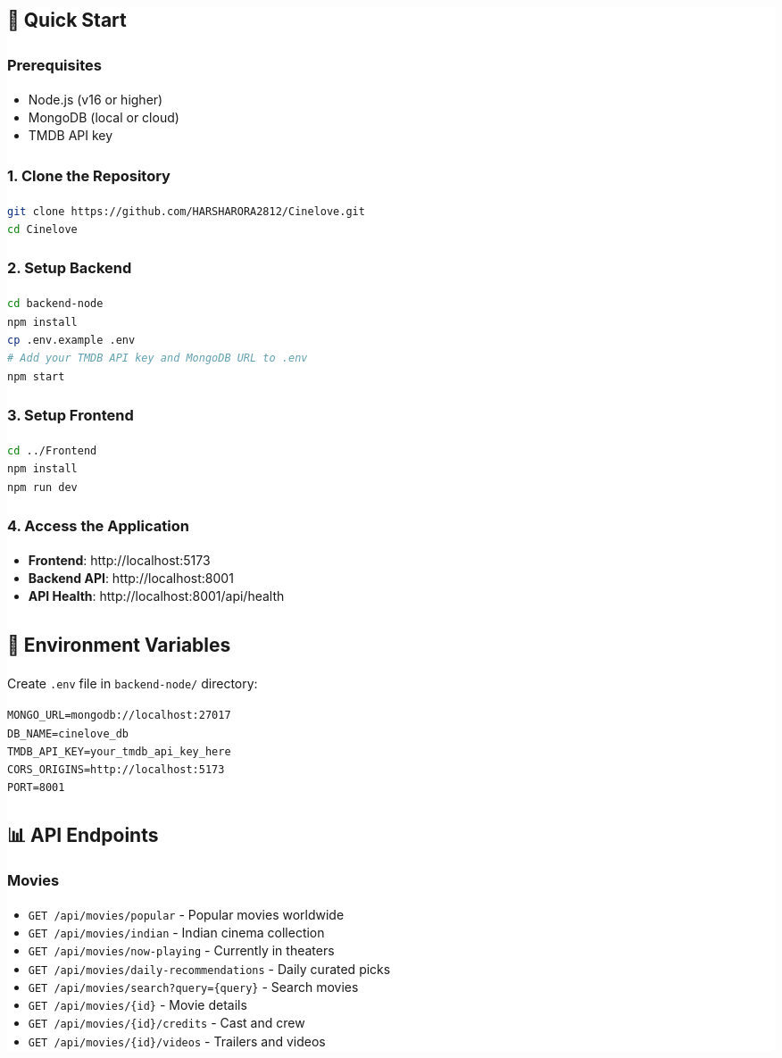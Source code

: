 ## 🚀 Quick Start

### Prerequisites
- Node.js (v16 or higher)
- MongoDB (local or cloud)
- TMDB API key

### 1. Clone the Repository
```bash
git clone https://github.com/HARSHARORA2812/Cinelove.git
cd Cinelove
```

### 2. Setup Backend
```bash
cd backend-node
npm install
cp .env.example .env
# Add your TMDB API key and MongoDB URL to .env
npm start
```

### 3. Setup Frontend
```bash
cd ../Frontend
npm install
npm run dev
```

### 4. Access the Application
- **Frontend**: http://localhost:5173
- **Backend API**: http://localhost:8001
- **API Health**: http://localhost:8001/api/health

## 🔧 Environment Variables

Create `.env` file in `backend-node/` directory:

```env
MONGO_URL=mongodb://localhost:27017
DB_NAME=cinelove_db
TMDB_API_KEY=your_tmdb_api_key_here
CORS_ORIGINS=http://localhost:5173
PORT=8001
```

## 📊 API Endpoints

### Movies
- `GET /api/movies/popular` - Popular movies worldwide
- `GET /api/movies/indian` - Indian cinema collection
- `GET /api/movies/now-playing` - Currently in theaters
- `GET /api/movies/daily-recommendations` - Daily curated picks
- `GET /api/movies/search?query={query}` - Search movies
- `GET /api/movies/{id}` - Movie details
- `GET /api/movies/{id}/credits` - Cast and crew
- `GET /api/movies/{id}/videos` - Trailers and videos
